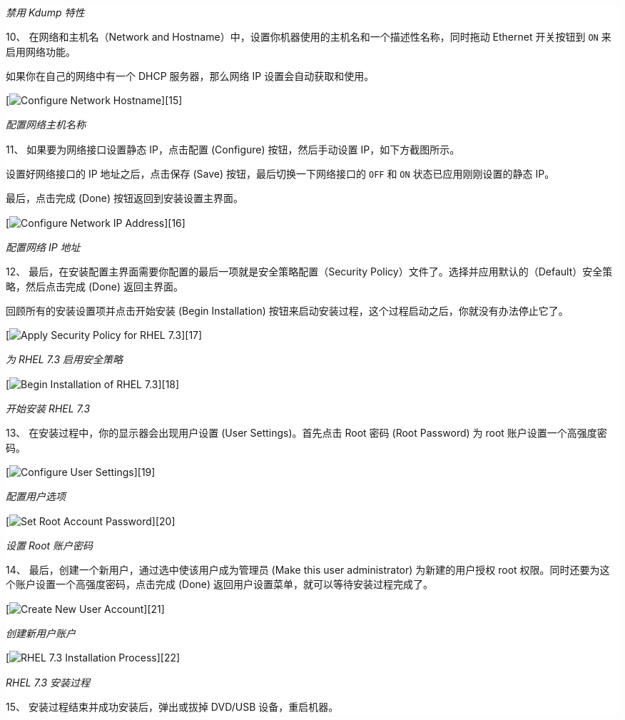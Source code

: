 *禁用 Kdump 特性*

10、 在网络和主机名（Network and Hostname）中，设置你机器使用的主机名和一个描述性名称，同时拖动 Ethernet 开关按钮到 `ON` 来启用网络功能。

如果你在自己的网络中有一个 DHCP 服务器，那么网络 IP 设置会自动获取和使用。

[![Configure Network Hostname](http://www.tecmint.com/wp-content/uploads/2016/12/Configure-Network-Hostname.png)][15]

*配置网络主机名称*

11、 如果要为网络接口设置静态 IP，点击配置 (Configure) 按钮，然后手动设置 IP，如下方截图所示。

设置好网络接口的 IP 地址之后，点击保存 (Save) 按钮，最后切换一下网络接口的 `OFF` 和 `ON` 状态已应用刚刚设置的静态 IP。

最后，点击完成 (Done) 按钮返回到安装设置主界面。

[![Configure Network IP Address](http://www.tecmint.com/wp-content/uploads/2016/12/Configure-Network-IP-Address.png)][16]

*配置网络 IP 地址*

12、 最后，在安装配置主界面需要你配置的最后一项就是安全策略配置（Security Policy）文件了。选择并应用默认的（Default）安全策略，然后点击完成 (Done) 返回主界面。

回顾所有的安装设置项并点击开始安装 (Begin Installation) 按钮来启动安装过程，这个过程启动之后，你就没有办法停止它了。

[![Apply Security Policy for RHEL 7.3](http://www.tecmint.com/wp-content/uploads/2016/12/Apply-Security-Policy-on-RHEL-7.3.png)][17]

*为 RHEL 7.3 启用安全策略*

[![Begin Installation of RHEL 7.3](http://www.tecmint.com/wp-content/uploads/2016/12/Begin-RHEL-7.3-Installation.png)][18]

*开始安装 RHEL 7.3*

13、 在安装过程中，你的显示器会出现用户设置 (User Settings)。首先点击 Root 密码 (Root Password) 为 root 账户设置一个高强度密码。

[![Configure User Settings](http://www.tecmint.com/wp-content/uploads/2016/12/Configure-User-Settings.png)][19]

*配置用户选项*

[![Set Root Account Password](http://www.tecmint.com/wp-content/uploads/2016/12/Set-Root-Account-Password.png)][20]

*设置 Root 账户密码*

14、 最后，创建一个新用户，通过选中使该用户成为管理员 (Make this user administrator) 为新建的用户授权 root 权限。同时还要为这个账户设置一个高强度密码，点击完成 (Done) 返回用户设置菜单，就可以等待安装过程完成了。

[![Create New User Account](http://www.tecmint.com/wp-content/uploads/2016/12/Create-New-User-Account.png)][21]

*创建新用户账户*

[![RHEL 7.3 Installation Process](http://www.tecmint.com/wp-content/uploads/2016/12/RHEL-7.3-Installation-Process.png)][22]

*RHEL 7.3 安装过程*

15、 安装过程结束并成功安装后，弹出或拔掉 DVD/USB 设备，重启机器。
